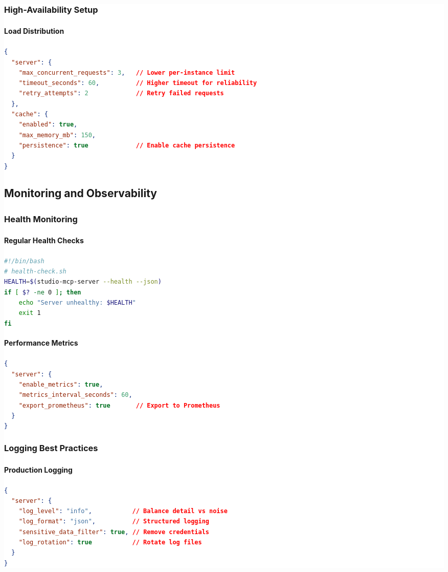 ### High-Availability Setup

#### Load Distribution
```json
{
  "server": {
    "max_concurrent_requests": 3,   // Lower per-instance limit
    "timeout_seconds": 60,          // Higher timeout for reliability
    "retry_attempts": 2             // Retry failed requests
  },
  "cache": {
    "enabled": true,
    "max_memory_mb": 150,
    "persistence": true             // Enable cache persistence
  }
}
```

## Monitoring and Observability

### Health Monitoring

#### Regular Health Checks
```bash
#!/bin/bash
# health-check.sh
HEALTH=$(studio-mcp-server --health --json)
if [ $? -ne 0 ]; then
    echo "Server unhealthy: $HEALTH"
    exit 1
fi
```

#### Performance Metrics
```json
{
  "server": {
    "enable_metrics": true,
    "metrics_interval_seconds": 60,
    "export_prometheus": true       // Export to Prometheus
  }
}
```

### Logging Best Practices

#### Production Logging
```json
{
  "server": {
    "log_level": "info",           // Balance detail vs noise
    "log_format": "json",          // Structured logging
    "sensitive_data_filter": true, // Remove credentials
    "log_rotation": true           // Rotate log files
  }
}
```
